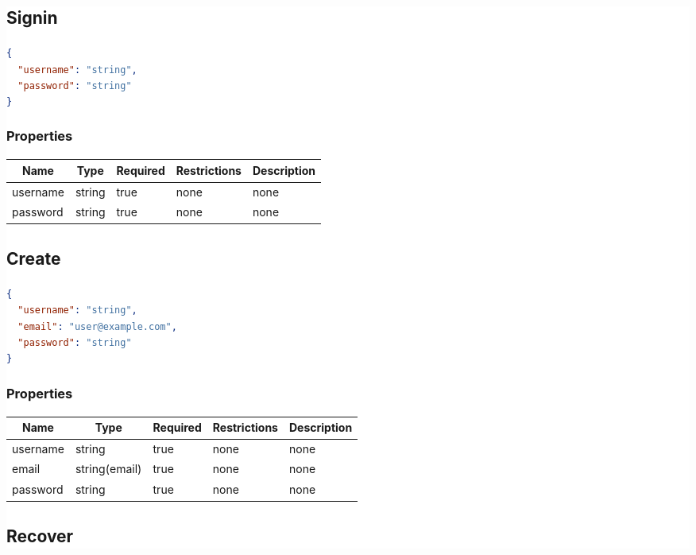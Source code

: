 <h2 id="tocS_Signin">Signin</h2>

<a id="schemasignin"></a>
<a id="schema_Signin"></a>
<a id="tocSsignin"></a>
<a id="tocssignin"></a>

```json
{
  "username": "string",
  "password": "string"
}

```

### Properties

|Name|Type|Required|Restrictions|Description|
|---|---|---|---|---|
|username|string|true|none|none|
|password|string|true|none|none|

<h2 id="tocS_Create">Create</h2>

<a id="schemacreate"></a>
<a id="schema_Create"></a>
<a id="tocScreate"></a>
<a id="tocscreate"></a>

```json
{
  "username": "string",
  "email": "user@example.com",
  "password": "string"
}

```

### Properties

|Name|Type|Required|Restrictions|Description|
|---|---|---|---|---|
|username|string|true|none|none|
|email|string(email)|true|none|none|
|password|string|true|none|none|

<h2 id="tocS_Recover">Recover</h2>

<a id="schemarecover"></a>
<a id="schema_Recover"></a>
<a id="tocSrecover"></a>
<a id="tocsrecover"></a>
